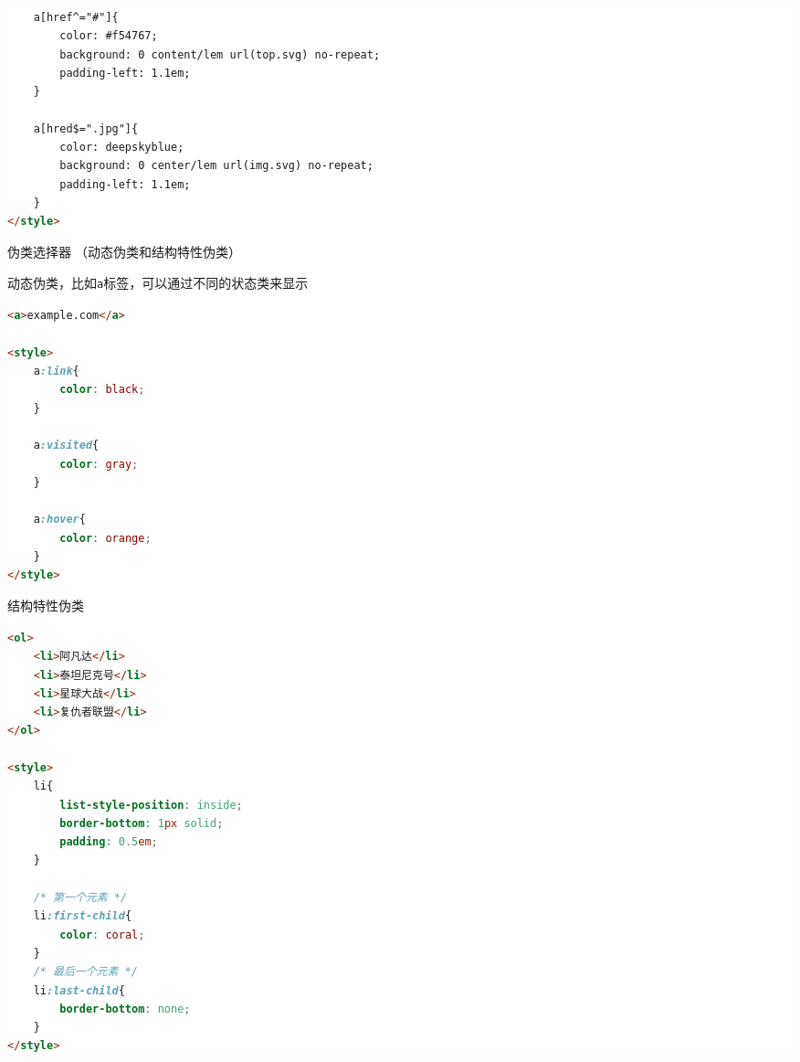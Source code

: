```html
    a[href^="#"]{
        color: #f54767;
        background: 0 content/lem url(top.svg) no-repeat;
        padding-left: 1.1em;
    }

    a[hred$=".jpg"]{
        color: deepskyblue;
        background: 0 center/lem url(img.svg) no-repeat;
        padding-left: 1.1em;
    }
</style>
```

伪类选择器 （动态伪类和结构特性伪类）

动态伪类，比如`a`标签，可以通过不同的状态类来显示
```html
<a>example.com</a>

<style>
    a:link{
        color: black; 
    }

    a:visited{
        color: gray;
    }
    
    a:hover{
        color: orange;
    }
</style>
```

结构特性伪类
```html
<ol>
    <li>阿凡达</li>
    <li>泰坦尼克号</li>
    <li>星球大战</li>
    <li>复仇者联盟</li>
</ol>

<style>
    li{
        list-style-position: inside;
        border-bottom: 1px solid;
        padding: 0.5em;
    }
    
    /* 第一个元素 */
    li:first-child{
        color: coral;
    }
    /* 最后一个元素 */
    li:last-child{
        border-bottom: none;
    }
</style>
```
